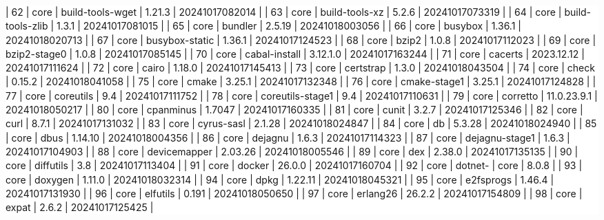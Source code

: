 | 62   | core   | build-tools-wget          | 1.21.3               | 20241017082014 |
| 63   | core   | build-tools-xz            | 5.2.6                | 20241017073319 |
| 64   | core   | build-tools-zlib          | 1.3.1                | 20241017081015 |
| 65   | core   | bundler                   | 2.5.19               | 20241018003056 |
| 66   | core   | busybox                   | 1.36.1               | 20241018020713 |
| 67   | core   | busybox-static            | 1.36.1               | 20241017124523 |
| 68   | core   | bzip2                     | 1.0.8                | 20241017112023 |
| 69   | core   | bzip2-stage0              | 1.0.8                | 20241017085145 |
| 70   | core   | cabal-install             | 3.12.1.0             | 20241017163244 |
| 71   | core   | cacerts                   | 2023.12.12           | 20241017111624 |
| 72   | core   | cairo                     | 1.18.0               | 20241017145413 |
| 73   | core   | certstrap                 | 1.3.0                | 20241018043504 |
| 74   | core   | check                     | 0.15.2               | 20241018041058 |
| 75   | core   | cmake                     | 3.25.1               | 20241017132348 |
| 76   | core   | cmake-stage1              | 3.25.1               | 20241017124828 |
| 77   | core   | coreutils                 | 9.4                  | 20241017111752 |
| 78   | core   | coreutils-stage1          | 9.4                  | 20241017110631 |
| 79   | core   | corretto                  | 11.0.23.9.1          | 20241018050217 |
| 80   | core   | cpanminus                 | 1.7047               | 20241017160335 |
| 81   | core   | cunit                     | 3.2.7                | 20241017125346 |
| 82   | core   | curl                      | 8.7.1                | 20241017131032 |
| 83   | core   | cyrus-sasl                | 2.1.28               | 20241018024847 |
| 84   | core   | db                        | 5.3.28               | 20241018024940 |
| 85   | core   | dbus                      | 1.14.10              | 20241018004356 |
| 86   | core   | dejagnu                   | 1.6.3                | 20241017114323 |
| 87   | core   | dejagnu-stage1            | 1.6.3                | 20241017104903 |
| 88   | core   | devicemapper              | 2.03.26              | 20241018005546 |
| 89   | core   | dex                       | 2.38.0               | 20241017135135 |
| 90   | core   | diffutils                 | 3.8                  | 20241017113404 |
| 91   | core   | docker                    | 26.0.0               | 20241017160704 |
| 92   | core   | dotnet-                   | core                 | 8.0.8          |
| 93   | core   | doxygen                   | 1.11.0               | 20241018032314 |
| 94   | core   | dpkg                      | 1.22.11              | 20241018045321 |
| 95   | core   | e2fsprogs                 | 1.46.4               | 20241017131930 |
| 96   | core   | elfutils                  | 0.191                | 20241018050650 |
| 97   | core   | erlang26                  | 26.2.2               | 20241017154809 |
| 98   | core   | expat                     | 2.6.2                | 20241017125425 |